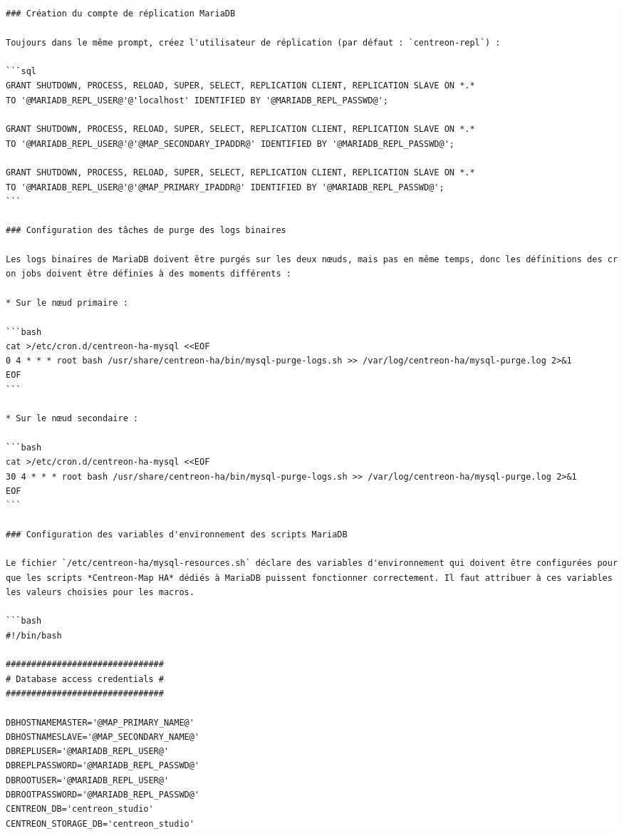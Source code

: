 	### Création du compte de réplication MariaDB

	Toujours dans le même prompt, créez l'utilisateur de réplication (par défaut : `centreon-repl`) :

	```sql
	GRANT SHUTDOWN, PROCESS, RELOAD, SUPER, SELECT, REPLICATION CLIENT, REPLICATION SLAVE ON *.* 
	TO '@MARIADB_REPL_USER@'@'localhost' IDENTIFIED BY '@MARIADB_REPL_PASSWD@';

	GRANT SHUTDOWN, PROCESS, RELOAD, SUPER, SELECT, REPLICATION CLIENT, REPLICATION SLAVE ON *.* 
	TO '@MARIADB_REPL_USER@'@'@MAP_SECONDARY_IPADDR@' IDENTIFIED BY '@MARIADB_REPL_PASSWD@';

	GRANT SHUTDOWN, PROCESS, RELOAD, SUPER, SELECT, REPLICATION CLIENT, REPLICATION SLAVE ON *.* 
	TO '@MARIADB_REPL_USER@'@'@MAP_PRIMARY_IPADDR@' IDENTIFIED BY '@MARIADB_REPL_PASSWD@';
	```

	### Configuration des tâches de purge des logs binaires

	Les logs binaires de MariaDB doivent être purgés sur les deux nœuds, mais pas en même temps, donc les définitions des cron jobs doivent être définies à des moments différents :

	* Sur le nœud primaire :

	```bash
	cat >/etc/cron.d/centreon-ha-mysql <<EOF
	0 4 * * * root bash /usr/share/centreon-ha/bin/mysql-purge-logs.sh >> /var/log/centreon-ha/mysql-purge.log 2>&1
	EOF
	```

	* Sur le nœud secondaire :

	```bash
	cat >/etc/cron.d/centreon-ha-mysql <<EOF
	30 4 * * * root bash /usr/share/centreon-ha/bin/mysql-purge-logs.sh >> /var/log/centreon-ha/mysql-purge.log 2>&1
	EOF
	```

	### Configuration des variables d'environnement des scripts MariaDB

	Le fichier `/etc/centreon-ha/mysql-resources.sh` déclare des variables d'environnement qui doivent être configurées pour que les scripts *Centreon-Map HA* dédiés à MariaDB puissent fonctionner correctement. Il faut attribuer à ces variables les valeurs choisies pour les macros.

	```bash
	#!/bin/bash

	###############################
	# Database access credentials #
	###############################

	DBHOSTNAMEMASTER='@MAP_PRIMARY_NAME@'
	DBHOSTNAMESLAVE='@MAP_SECONDARY_NAME@'
	DBREPLUSER='@MARIADB_REPL_USER@'
	DBREPLPASSWORD='@MARIADB_REPL_PASSWD@'
	DBROOTUSER='@MARIADB_REPL_USER@'
	DBROOTPASSWORD='@MARIADB_REPL_PASSWD@'
	CENTREON_DB='centreon_studio'
	CENTREON_STORAGE_DB='centreon_studio'
